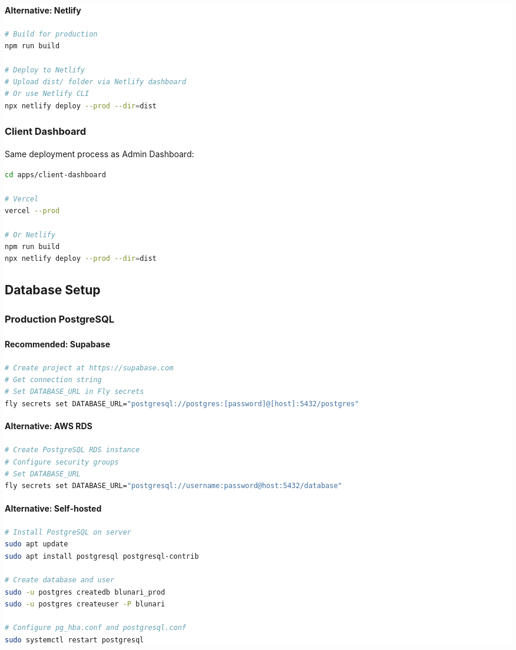 #### Alternative: Netlify

```bash
# Build for production
npm run build

# Deploy to Netlify
# Upload dist/ folder via Netlify dashboard
# Or use Netlify CLI
npx netlify deploy --prod --dir=dist
```

### Client Dashboard

Same deployment process as Admin Dashboard:

```bash
cd apps/client-dashboard

# Vercel
vercel --prod

# Or Netlify
npm run build
npx netlify deploy --prod --dir=dist
```

## Database Setup

### Production PostgreSQL

#### Recommended: Supabase

```bash
# Create project at https://supabase.com
# Get connection string
# Set DATABASE_URL in Fly secrets
fly secrets set DATABASE_URL="postgresql://postgres:[password]@[host]:5432/postgres"
```

#### Alternative: AWS RDS

```bash
# Create PostgreSQL RDS instance
# Configure security groups
# Set DATABASE_URL
fly secrets set DATABASE_URL="postgresql://username:password@host:5432/database"
```

#### Alternative: Self-hosted

```bash
# Install PostgreSQL on server
sudo apt update
sudo apt install postgresql postgresql-contrib

# Create database and user
sudo -u postgres createdb blunari_prod
sudo -u postgres createuser -P blunari

# Configure pg_hba.conf and postgresql.conf
sudo systemctl restart postgresql
```
